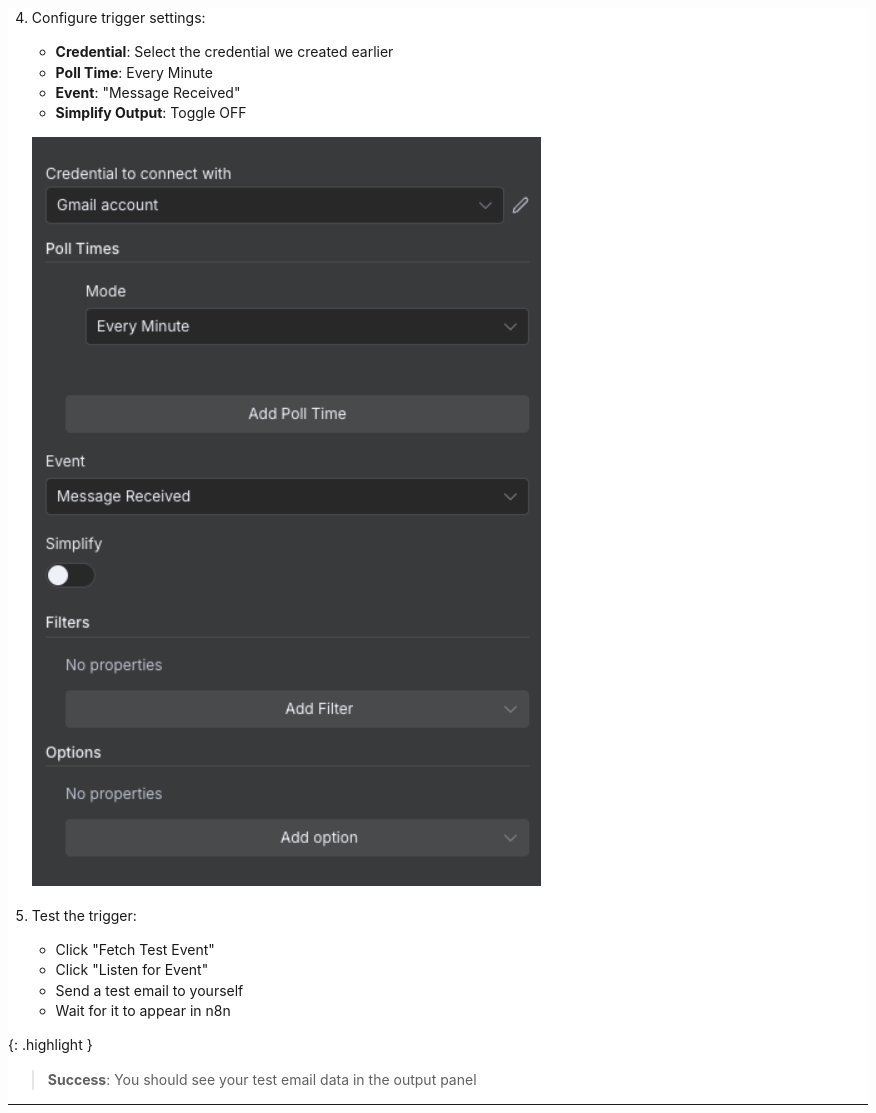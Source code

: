 4. Configure trigger settings:
   - **Credential**: Select the credential we created earlier
   - **Poll Time**: Every Minute
   - **Event**: "Message Received"
   - **Simplify Output**: Toggle OFF

   ![Gmail Trigger Configuration](./images/workflow/06-gmail-trigger-config.png)

5. Test the trigger:
   - Click "Fetch Test Event"
   - Click "Listen for Event"
   - Send a test email to yourself
   - Wait for it to appear in n8n

{: .highlight }
> **Success**: You should see your test email data in the output panel

---